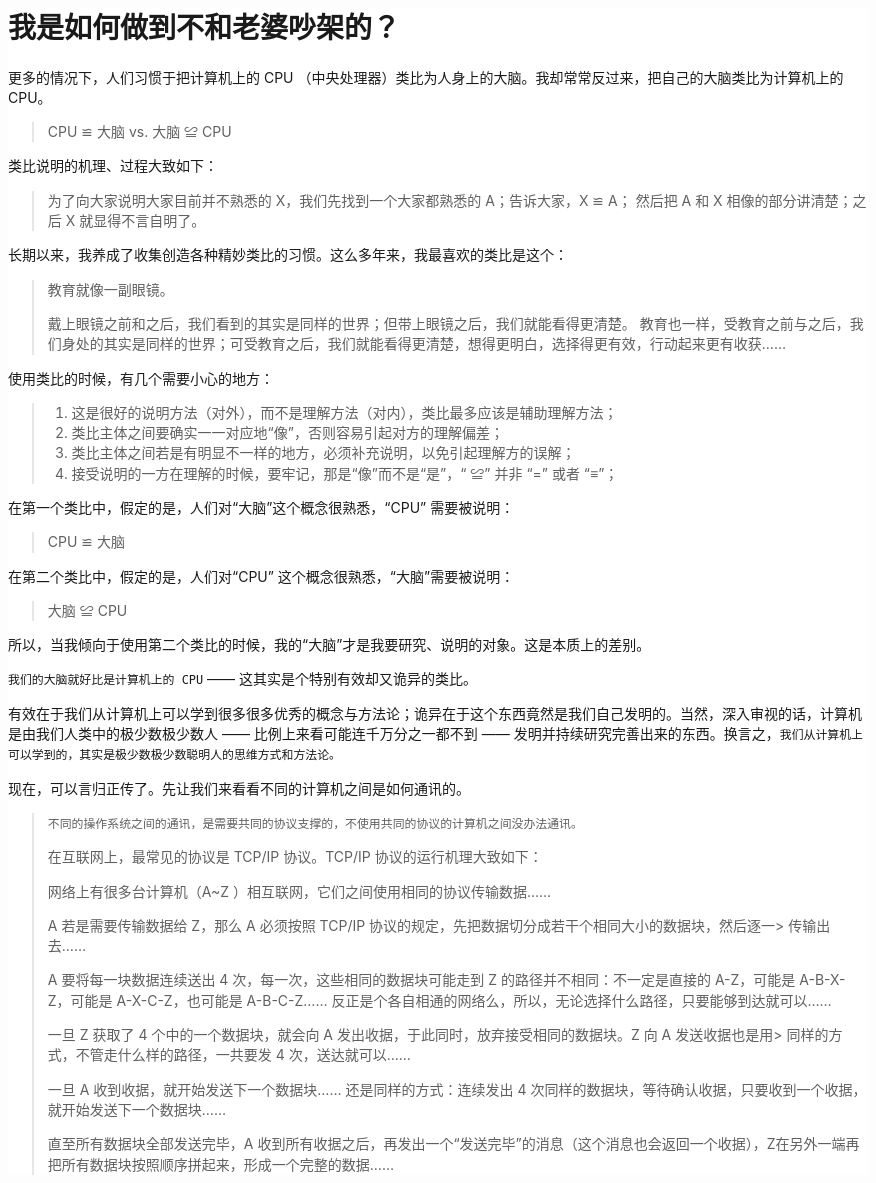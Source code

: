 # 我是如何做到不和老婆吵架的？

更多的情况下，人们习惯于把计算机上的 CPU （中央处理器）类比为人身上的大脑。我却常常反过来，把自己的大脑类比为计算机上的 CPU。

> CPU ≌ 大脑 vs. 大脑 ≌ CPU

类比说明的机理、过程大致如下：

> 为了向大家说明大家目前并不熟悉的 X，我们先找到一个大家都熟悉的 A；告诉大家，X ≌ A；
> 然后把 A 和 X 相像的部分讲清楚；之后 X 就显得不言自明了。

长期以来，我养成了收集创造各种精妙类比的习惯。这么多年来，我最喜欢的类比是这个：

> 教育就像一副眼镜。
> 
> 戴上眼镜之前和之后，我们看到的其实是同样的世界；但带上眼镜之后，我们就能看得更清楚。
> 教育也一样，受教育之前与之后，我们身处的其实是同样的世界；可受教育之后，我们就能看得更清楚，想得更明白，选择得更有效，行动起来更有收获……

使用类比的时候，有几个需要小心的地方：

> 1. 这是很好的说明方法（对外），而不是理解方法（对内），类比最多应该是辅助理解方法；
> 2. 类比主体之间要确实一一对应地“像”，否则容易引起对方的理解偏差；
> 3. 类比主体之间若是有明显不一样的地方，必须补充说明，以免引起理解方的误解；
> 4. 接受说明的一方在理解的时候，要牢记，那是“像”而不是“是”，“ ≌” 并非 “=” 或者 “≡”；

在第一个类比中，假定的是，人们对“大脑”这个概念很熟悉，“CPU” 需要被说明：

> CPU ≌ 大脑

在第二个类比中，假定的是，人们对“CPU” 这个概念很熟悉，“大脑”需要被说明：

> 大脑 ≌ CPU

所以，当我倾向于使用第二个类比的时候，我的“大脑”才是我要研究、说明的对象。这是本质上的差别。

`我们的大脑就好比是计算机上的 CPU` —— 这其实是个特别有效却又诡异的类比。

有效在于我们从计算机上可以学到很多很多优秀的概念与方法论；诡异在于这个东西竟然是我们自己发明的。当然，深入审视的话，计算机是由我们人类中的极少数极少数人 —— 比例上来看可能连千万分之一都不到 —— 发明并持续研究完善出来的东西。换言之，`我们从计算机上可以学到的，其实是极少数极少数聪明人的思维方式和方法论。`

现在，可以言归正传了。先让我们来看看不同的计算机之间是如何通讯的。

> `不同的操作系统之间的通讯，是需要共同的协议支撑的，不使用共同的协议的计算机之间没办法通讯。`
>
> 在互联网上，最常见的协议是 TCP/IP 协议。TCP/IP 协议的运行机理大致如下：
> 
> 网络上有很多台计算机（A~Z ）相互联网，它们之间使用相同的协议传输数据……
> 
> A 若是需要传输数据给 Z，那么 A 必须按照 TCP/IP 协议的规定，先把数据切分成若干个相同大小的数据块，然后逐一> 传输出去……
> 
> A 要将每一块数据连续送出 4 次，每一次，这些相同的数据块可能走到 Z 的路径并不相同：不一定是直接的 A-Z，可能是 A-B-X-Z，可能是 A-X-C-Z，也可能是 A-B-C-Z…… 反正是个各自相通的网络么，所以，无论选择什么路径，只要能够到达就可以……
> 
> 一旦 Z 获取了 4 个中的一个数据块，就会向 A 发出收据，于此同时，放弃接受相同的数据块。Z 向 A 发送收据也是用> 同样的方式，不管走什么样的路径，一共要发 4 次，送达就可以……
> 
> 一旦 A 收到收据，就开始发送下一个数据块…… 还是同样的方式：连续发出 4 次同样的数据块，等待确认收据，只要收到一个收据，就开始发送下一个数据块……
> 
> 直至所有数据块全部发送完毕，A 收到所有收据之后，再发出一个“发送完毕”的消息（这个消息也会返回一个收据），Z在另外一端再把所有数据块按照顺序拼起来，形成一个完整的数据……
